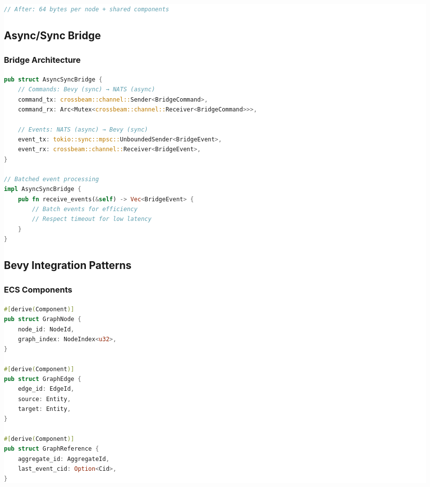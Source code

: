 ```rust
// After: 64 bytes per node + shared components
```

## Async/Sync Bridge

### Bridge Architecture
```rust
pub struct AsyncSyncBridge {
    // Commands: Bevy (sync) → NATS (async)
    command_tx: crossbeam::channel::Sender<BridgeCommand>,
    command_rx: Arc<Mutex<crossbeam::channel::Receiver<BridgeCommand>>>,

    // Events: NATS (async) → Bevy (sync)
    event_tx: tokio::sync::mpsc::UnboundedSender<BridgeEvent>,
    event_rx: crossbeam::channel::Receiver<BridgeEvent>,
}

// Batched event processing
impl AsyncSyncBridge {
    pub fn receive_events(&self) -> Vec<BridgeEvent> {
        // Batch events for efficiency
        // Respect timeout for low latency
    }
}
```

## Bevy Integration Patterns

### ECS Components
```rust
#[derive(Component)]
pub struct GraphNode {
    node_id: NodeId,
    graph_index: NodeIndex<u32>,
}

#[derive(Component)]
pub struct GraphEdge {
    edge_id: EdgeId,
    source: Entity,
    target: Entity,
}

#[derive(Component)]
pub struct GraphReference {
    aggregate_id: AggregateId,
    last_event_cid: Option<Cid>,
}
```
